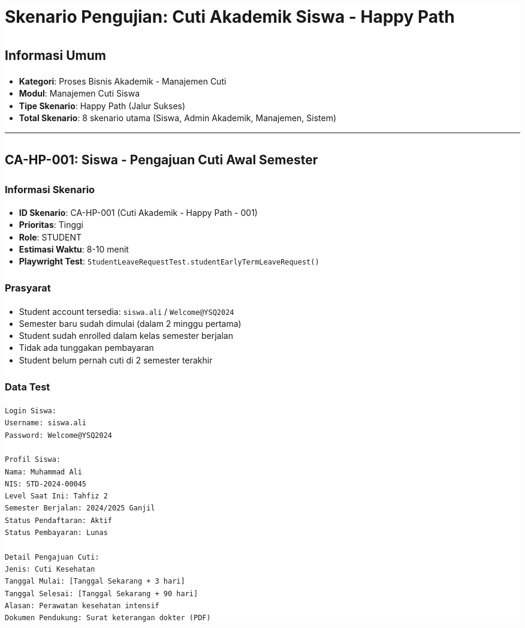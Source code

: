 # Skenario Pengujian: Cuti Akademik Siswa - Happy Path

## Informasi Umum
- **Kategori**: Proses Bisnis Akademik - Manajemen Cuti
- **Modul**: Manajemen Cuti Siswa
- **Tipe Skenario**: Happy Path (Jalur Sukses)
- **Total Skenario**: 8 skenario utama (Siswa, Admin Akademik, Manajemen, Sistem)

---

## CA-HP-001: Siswa - Pengajuan Cuti Awal Semester

### Informasi Skenario
- **ID Skenario**: CA-HP-001 (Cuti Akademik - Happy Path - 001)
- **Prioritas**: Tinggi
- **Role**: STUDENT
- **Estimasi Waktu**: 8-10 menit
- **Playwright Test**: `StudentLeaveRequestTest.studentEarlyTermLeaveRequest()`

### Prasyarat
- Student account tersedia: `siswa.ali` / `Welcome@YSQ2024`
- Semester baru sudah dimulai (dalam 2 minggu pertama)
- Student sudah enrolled dalam kelas semester berjalan
- Tidak ada tunggakan pembayaran
- Student belum pernah cuti di 2 semester terakhir

### Data Test
```
Login Siswa:
Username: siswa.ali
Password: Welcome@YSQ2024

Profil Siswa:
Nama: Muhammad Ali
NIS: STD-2024-00045
Level Saat Ini: Tahfiz 2
Semester Berjalan: 2024/2025 Ganjil
Status Pendaftaran: Aktif
Status Pembayaran: Lunas

Detail Pengajuan Cuti:
Jenis: Cuti Kesehatan
Tanggal Mulai: [Tanggal Sekarang + 3 hari]
Tanggal Selesai: [Tanggal Sekarang + 90 hari]
Alasan: Perawatan kesehatan intensif
Dokumen Pendukung: Surat keterangan dokter (PDF)
```

